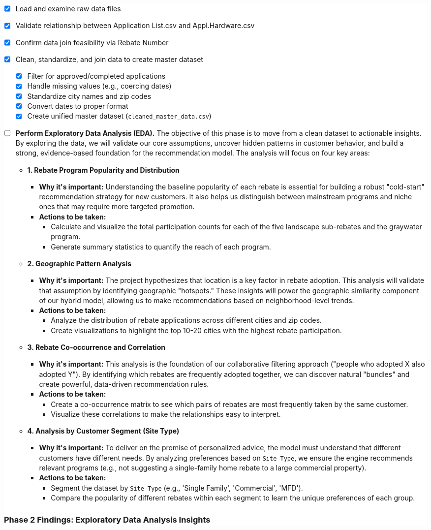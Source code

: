 - [X] Load and examine raw data files
- [X] Validate relationship between Application List.csv and Appl.Hardware.csv
- [X] Confirm data join feasibility via Rebate Number
- [X] Clean, standardize, and join data to create master dataset

  - [X] Filter for approved/completed applications
  - [X] Handle missing values (e.g., coercing dates)
  - [X] Standardize city names and zip codes
  - [X] Convert dates to proper format
  - [X] Create unified master dataset (`cleaned_master_data.csv`)
- [ ] **Perform Exploratory Data Analysis (EDA).** The objective of this phase is to move from a clean dataset to actionable insights. By exploring the data, we will validate our core assumptions, uncover hidden patterns in customer behavior, and build a strong, evidence-based foundation for the recommendation model. The analysis will focus on four key areas:

  - **1. Rebate Program Popularity and Distribution**

    - **Why it's important:** Understanding the baseline popularity of each rebate is essential for building a robust "cold-start" recommendation strategy for new customers. It also helps us distinguish between mainstream programs and niche ones that may require more targeted promotion.
    - **Actions to be taken:**
      - Calculate and visualize the total participation counts for each of the five landscape sub-rebates and the graywater program.
      - Generate summary statistics to quantify the reach of each program.
  - **2. Geographic Pattern Analysis**

    - **Why it's important:** The project hypothesizes that location is a key factor in rebate adoption. This analysis will validate that assumption by identifying geographic "hotspots." These insights will power the geographic similarity component of our hybrid model, allowing us to make recommendations based on neighborhood-level trends.
    - **Actions to be taken:**
      - Analyze the distribution of rebate applications across different cities and zip codes.
      - Create visualizations to highlight the top 10-20 cities with the highest rebate participation.
  - **3. Rebate Co-occurrence and Correlation**

    - **Why it's important:** This analysis is the foundation of our collaborative filtering approach ("people who adopted X also adopted Y"). By identifying which rebates are frequently adopted together, we can discover natural "bundles" and create powerful, data-driven recommendation rules.
    - **Actions to be taken:**
      - Create a co-occurrence matrix to see which pairs of rebates are most frequently taken by the same customer.
      - Visualize these correlations to make the relationships easy to interpret.
  - **4. Analysis by Customer Segment (Site Type)**

    - **Why it's important:** To deliver on the promise of personalized advice, the model must understand that different customers have different needs. By analyzing preferences based on `Site Type`, we ensure the engine recommends relevant programs (e.g., not suggesting a single-family home rebate to a large commercial property).
    - **Actions to be taken:**
      - Segment the dataset by `Site Type` (e.g., 'Single Family', 'Commercial', 'MFD').
      - Compare the popularity of different rebates within each segment to learn the unique preferences of each group.

### Phase 2 Findings: Exploratory Data Analysis Insights
